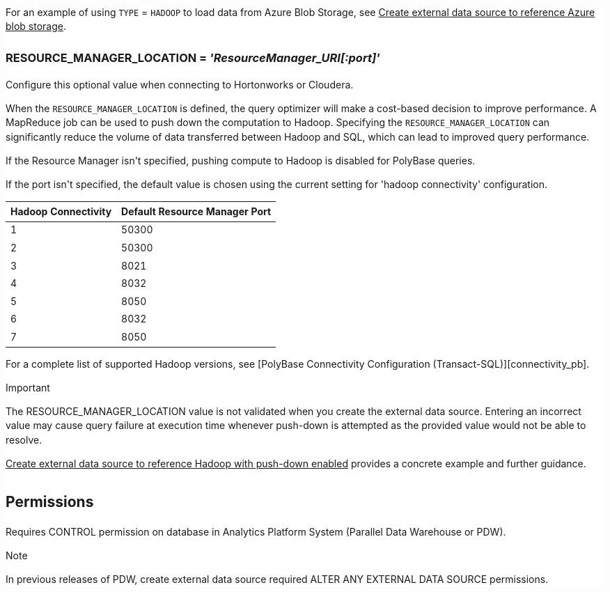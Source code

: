 For an example of using `TYPE` = `HADOOP` to load data from Azure Blob Storage, see [Create external data source to reference Azure blob storage](#d-create-external-data-source-to-reference-azure-blob-storage).

### RESOURCE_MANAGER_LOCATION = *'ResourceManager_URI[:port]'*

Configure this optional value when connecting to Hortonworks or Cloudera.

When the `RESOURCE_MANAGER_LOCATION` is defined, the query optimizer will make a cost-based decision to improve performance. A MapReduce job can be used to push down the computation to Hadoop. Specifying the `RESOURCE_MANAGER_LOCATION` can significantly reduce the volume of data transferred between Hadoop and SQL, which can lead to improved query performance.  

If the Resource Manager isn't specified, pushing compute to Hadoop is disabled for PolyBase queries.

If the port isn't specified, the default value is chosen using the current setting for 'hadoop connectivity' configuration.

| Hadoop Connectivity | Default Resource Manager Port |
| ------------------- | ----------------------------- |
| 1                   | 50300                         |
| 2                   | 50300                         |
| 3                   | 8021                          |
| 4                   | 8032                          |
| 5                   | 8050                          |
| 6                   | 8032                          |
| 7                   | 8050                          |

For a complete list of supported Hadoop versions, see [PolyBase Connectivity Configuration (Transact-SQL)][connectivity_pb].

> [!IMPORTANT]  
> The RESOURCE_MANAGER_LOCATION value is not validated when you create the external data source. Entering an incorrect value may cause query failure at execution time whenever push-down is attempted as the provided value would not be able to resolve.

[Create external data source to reference Hadoop with push-down enabled](#b-create-external-data-source-to-reference-hadoop-with-push-down-enabled) provides a concrete example and further guidance.

## Permissions

Requires CONTROL permission on database in Analytics Platform System (Parallel Data Warehouse or PDW).

> [!NOTE]
> In previous releases of PDW, create external data source required ALTER ANY EXTERNAL DATA SOURCE permissions.


[bulk_insert]: https://docs.microsoft.com/sql/t-sql/statements/bulk-insert-transact-sql
[bulk_insert_example]: https://docs.microsoft.com/sql/t-sql/statements/bulk-insert-transact-sql#f-importing-data-from-a-file-in-azure-blob-storage
[openrowset]: https://docs.microsoft.com/sql/t-sql/functions/openrowset-transact-sql
[create_dsc]: https://docs.microsoft.com/sql/t-sql/statements/create-database-scoped-credential-transact-sql
[create_eff]: https://docs.microsoft.com/sql/t-sql/statements/create-external-file-format-transact-sql
[create_etb]: https://docs.microsoft.com/sql/t-sql/statements/create-external-table-transact-sql
[create_etb_as_sel]: https://docs.microsoft.com/sql/t-sql/statements/create-external-table-as-select-transact-sql?view=azure-sqldw-latest
[create_tbl_as_sel]: https://docs.microsoft.com/sql/t-sql/statements/create-table-as-select-azure-sql-data-warehouse?view=azure-sqldw-latest
[alter_eds]: https://docs.microsoft.com/sql/t-sql/statements/alter-external-data-source-transact-sql
[cat_eds]: https://docs.microsoft.com/sql/relational-databases/system-catalog-views/sys-external-data-sources-transact-sql
[intro_pb]: https://docs.microsoft.com/sql/relational-databases/polybase/polybase-guide
[mongodb_pb]: https://docs.microsoft.com/sql/relational-databases/polybase/polybase-configure-mongodb
[connection_options]: https://docs.microsoft.com/sql/relational-databases/native-client/applications/using-connection-string-keywords-with-sql-server-native-client
[hint_pb]: https://docs.microsoft.com/sql/relational-databases/polybase/polybase-pushdown-computation#force-pushdown
[sas_token]: https://docs.microsoft.com/azure/storage/storage-dotnet-shared-access-signature-part-1
[bulk_insert]: https://docs.microsoft.com/sql/t-sql/statements/bulk-insert-transact-sql
[bulk_insert_example]: https://docs.microsoft.com/sql/t-sql/statements/bulk-insert-transact-sql#f-importing-data-from-a-file-in-azure-blob-storage
[openrowset]: https://docs.microsoft.com/sql/t-sql/functions/openrowset-transact-sql
[create_dsc]: https://docs.microsoft.com/sql/t-sql/statements/create-database-scoped-credential-transact-sql
[create_etb]: https://docs.microsoft.com/sql/t-sql/statements/create-external-data-source
[alter_eds]: https://docs.microsoft.com/sql/t-sql/statements/alter-external-data-source-transact-sql
[cat_eds]: https://docs.microsoft.com/sql/relational-databases/system-catalog-views/sys-external-data-sources-transact-sql
[intro_pb]: https://docs.microsoft.com/sql/relational-databases/polybase/polybase-guide
[mongodb_pb]: https://docs.microsoft.com/sql/relational-databases/polybase/polybase-configure-mongodb
[connection_options]: https://docs.microsoft.com/sql/relational-databases/native-client/applications/using-connection-string-keywords-with-sql-server-native-client
[hint_pb]: https://docs.microsoft.com/sql/relational-databases/polybase/polybase-pushdown-computation#force-pushdown
[intro_eq]: https://azure.microsoft.com/documentation/articles/sql-database-elastic-query-overview/
[remote_eq]: https://azure.microsoft.com/documentation/articles/sql-database-elastic-query-getting-started-vertical/
[remote_eq_tutorial]: https://azure.microsoft.com/documentation/articles/sql-database-elastic-query-getting-started-vertical/
[sharded_eq]: https://azure.microsoft.com/documentation/articles/sql-database-elastic-query-getting-started/
[sharded_eq_tutorial]: https://azure.microsoft.com/documentation/articles/sql-database-elastic-query-getting-started/
[azure_ad]: https://docs.microsoft.com/azure/data-lake-store/data-lake-store-authenticate-using-active-directory
[sas_token]: https://docs.microsoft.com/azure/storage/storage-dotnet-shared-access-signature-part-1
[bulk_insert]: https://docs.microsoft.com/sql/t-sql/statements/bulk-insert-transact-sql
[bulk_insert_example]: https://docs.microsoft.com/sql/t-sql/statements/bulk-insert-transact-sql#f-importing-data-from-a-file-in-azure-blob-storage
[openrowset]: https://docs.microsoft.com/sql/t-sql/functions/openrowset-transact-sql
[create_dsc]: https://docs.microsoft.com/sql/t-sql/statements/create-database-scoped-credential-transact-sql
[create_eff]: https://docs.microsoft.com/sql/t-sql/statements/create-external-file-format-transact-sql
[create_etb]: https://docs.microsoft.com/sql/t-sql/statements/create-external-data-source
[create_etb_as_sel]: https://docs.microsoft.com/sql/t-sql/statements/create-external-table-as-select-transact-sql?view=azure-sqldw-latest
[create_tbl_as_sel]: https://docs.microsoft.com/sql/t-sql/statements/create-table-as-select-azure-sql-data-warehouse?view=azure-sqldw-latest
[alter_eds]: https://docs.microsoft.com/sql/t-sql/statements/alter-external-data-source-transact-sql
[cat_eds]: https://docs.microsoft.com/sql/relational-databases/system-catalog-views/sys-external-data-sources-transact-sql
[intro_pb]: https://docs.microsoft.com/sql/relational-databases/polybase/polybase-guide
[mongodb_pb]: https://docs.microsoft.com/sql/relational-databases/polybase/polybase-configure-mongodb
[connection_options]: https://docs.microsoft.com/sql/relational-databases/native-client/applications/using-connection-string-keywords-with-sql-server-native-client
[hint_pb]: https://docs.microsoft.com/sql/relational-databases/polybase/polybase-pushdown-computation#force-pushdown
[intro_eq]: https://azure.microsoft.com/documentation/articles/sql-database-elastic-query-overview/
[remote_eq]: https://azure.microsoft.com/documentation/articles/sql-database-elastic-query-getting-started-vertical/
[remote_eq_tutorial]: https://azure.microsoft.com/documentation/articles/sql-database-elastic-query-getting-started-vertical/
[sharded_eq]: https://azure.microsoft.com/documentation/articles/sql-database-elastic-query-getting-started/
[sharded_eq_tutorial]: https://azure.microsoft.com/documentation/articles/sql-database-elastic-query-getting-started/
[azure_ad]: https://docs.microsoft.com/azure/data-lake-store/data-lake-store-authenticate-using-active-directory
[sas_token]: https://docs.microsoft.com/azure/storage/storage-dotnet-shared-access-signature-part-1
[bulk_insert]: https://docs.microsoft.com/sql/t-sql/statements/bulk-insert-transact-sql
[bulk_insert_example]: https://docs.microsoft.com/sql/t-sql/statements/bulk-insert-transact-sql#f-importing-data-from-a-file-in-azure-blob-storage
[openrowset]: https://docs.microsoft.com/sql/t-sql/functions/openrowset-transact-sql
[create_dsc]: https://docs.microsoft.com/sql/t-sql/statements/create-database-scoped-credential-transact-sql
[create_eff]: https://docs.microsoft.com/sql/t-sql/statements/create-external-file-format-transact-sql
[create_etb]: https://docs.microsoft.com/sql/t-sql/statements/create-external-data-source
[create_etb_as_sel]: https://docs.microsoft.com/sql/t-sql/statements/create-external-table-as-select-transact-sql?view=azure-sqldw-latest
[create_tbl_as_sel]: https://docs.microsoft.com/sql/t-sql/statements/create-table-as-select-azure-sql-data-warehouse?view=azure-sqldw-latest
[alter_eds]: https://docs.microsoft.com/sql/t-sql/statements/alter-external-data-source-transact-sql
[cat_eds]: https://docs.microsoft.com/sql/relational-databases/system-catalog-views/sys-external-data-sources-transact-sql
[intro_pb]: https://docs.microsoft.com/sql/relational-databases/polybase/polybase-guide
[mongodb_pb]: https://docs.microsoft.com/sql/relational-databases/polybase/polybase-configure-mongodb
[connection_options]: https://docs.microsoft.com/sql/relational-databases/native-client/applications/using-connection-string-keywords-with-sql-server-native-client
[hint_pb]: https://docs.microsoft.com/sql/relational-databases/polybase/polybase-pushdown-computation#force-pushdown
[intro_eq]: https://azure.microsoft.com/documentation/articles/sql-database-elastic-query-overview/
[remote_eq]: https://azure.microsoft.com/documentation/articles/sql-database-elastic-query-getting-started-vertical/
[remote_eq_tutorial]: https://azure.microsoft.com/documentation/articles/sql-database-elastic-query-getting-started-vertical/
[sharded_eq]: https://azure.microsoft.com/documentation/articles/sql-database-elastic-query-getting-started/
[sharded_eq_tutorial]: https://azure.microsoft.com/documentation/articles/sql-database-elastic-query-getting-started/
[azure_ad]: https://docs.microsoft.com/azure/data-lake-store/data-lake-store-authenticate-using-active-directory
[sas_token]: https://docs.microsoft.com/azure/storage/storage-dotnet-shared-access-signature-part-1